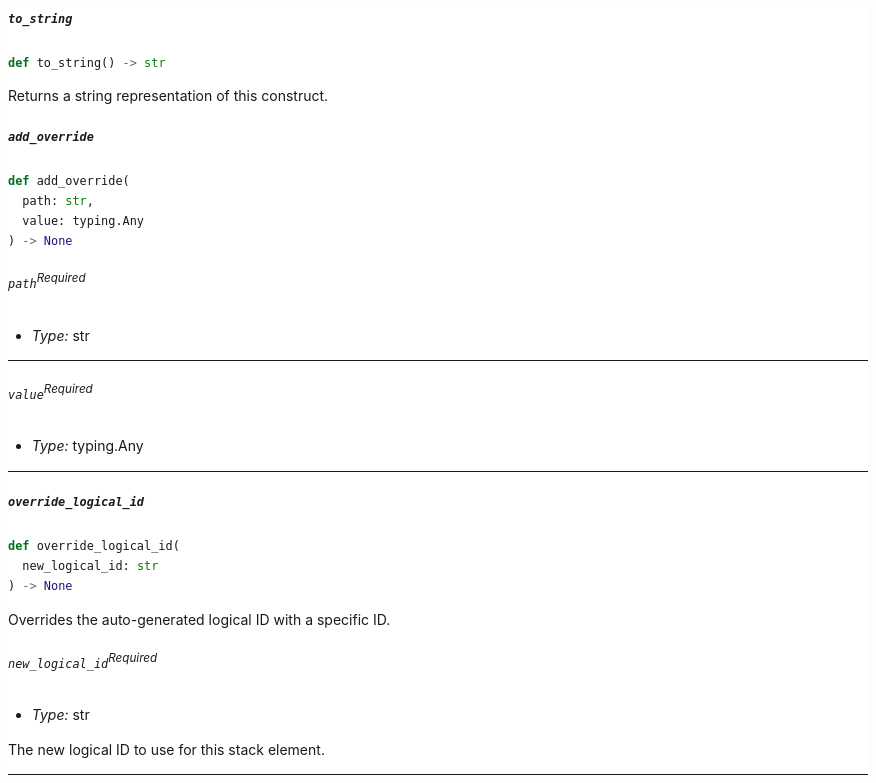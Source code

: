 
##### `to_string` <a name="to_string" id="@cdktf/provider-hcp.dataHcpWaypointApplication.DataHcpWaypointApplication.toString"></a>

```python
def to_string() -> str
```

Returns a string representation of this construct.

##### `add_override` <a name="add_override" id="@cdktf/provider-hcp.dataHcpWaypointApplication.DataHcpWaypointApplication.addOverride"></a>

```python
def add_override(
  path: str,
  value: typing.Any
) -> None
```

###### `path`<sup>Required</sup> <a name="path" id="@cdktf/provider-hcp.dataHcpWaypointApplication.DataHcpWaypointApplication.addOverride.parameter.path"></a>

- *Type:* str

---

###### `value`<sup>Required</sup> <a name="value" id="@cdktf/provider-hcp.dataHcpWaypointApplication.DataHcpWaypointApplication.addOverride.parameter.value"></a>

- *Type:* typing.Any

---

##### `override_logical_id` <a name="override_logical_id" id="@cdktf/provider-hcp.dataHcpWaypointApplication.DataHcpWaypointApplication.overrideLogicalId"></a>

```python
def override_logical_id(
  new_logical_id: str
) -> None
```

Overrides the auto-generated logical ID with a specific ID.

###### `new_logical_id`<sup>Required</sup> <a name="new_logical_id" id="@cdktf/provider-hcp.dataHcpWaypointApplication.DataHcpWaypointApplication.overrideLogicalId.parameter.newLogicalId"></a>

- *Type:* str

The new logical ID to use for this stack element.

---